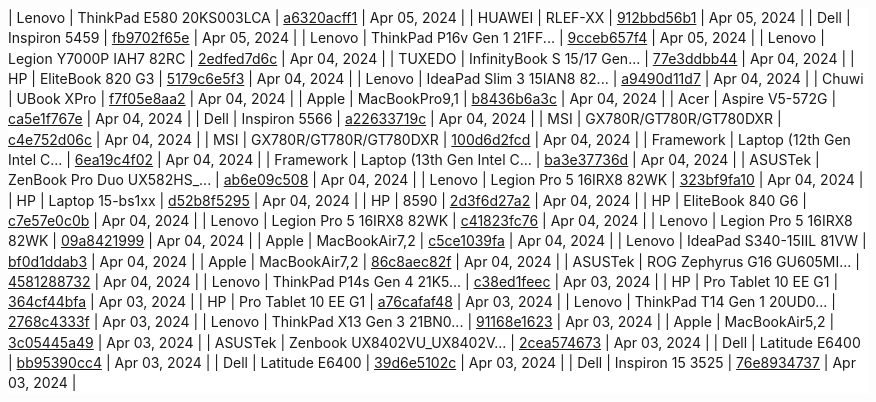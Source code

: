 | Lenovo        | ThinkPad E580 20KS003LCA    | [a6320acff1](https://linux-hardware.org/?probe=a6320acff1) | Apr 05, 2024 |
| HUAWEI        | RLEF-XX                     | [912bbd56b1](https://linux-hardware.org/?probe=912bbd56b1) | Apr 05, 2024 |
| Dell          | Inspiron 5459               | [fb9702f65e](https://linux-hardware.org/?probe=fb9702f65e) | Apr 05, 2024 |
| Lenovo        | ThinkPad P16v Gen 1 21FF... | [9cceb657f4](https://linux-hardware.org/?probe=9cceb657f4) | Apr 05, 2024 |
| Lenovo        | Legion Y7000P IAH7 82RC     | [2edfed7d6c](https://linux-hardware.org/?probe=2edfed7d6c) | Apr 04, 2024 |
| TUXEDO        | InfinityBook S 15/17 Gen... | [77e3ddbb44](https://linux-hardware.org/?probe=77e3ddbb44) | Apr 04, 2024 |
| HP            | EliteBook 820 G3            | [5179c6e5f3](https://linux-hardware.org/?probe=5179c6e5f3) | Apr 04, 2024 |
| Lenovo        | IdeaPad Slim 3 15IAN8 82... | [a9490d11d7](https://linux-hardware.org/?probe=a9490d11d7) | Apr 04, 2024 |
| Chuwi         | UBook XPro                  | [f7f05e8aa2](https://linux-hardware.org/?probe=f7f05e8aa2) | Apr 04, 2024 |
| Apple         | MacBookPro9,1               | [b8436b6a3c](https://linux-hardware.org/?probe=b8436b6a3c) | Apr 04, 2024 |
| Acer          | Aspire V5-572G              | [ca5e1f767e](https://linux-hardware.org/?probe=ca5e1f767e) | Apr 04, 2024 |
| Dell          | Inspiron 5566               | [a22633719c](https://linux-hardware.org/?probe=a22633719c) | Apr 04, 2024 |
| MSI           | GX780R/GT780R/GT780DXR      | [c4e752d06c](https://linux-hardware.org/?probe=c4e752d06c) | Apr 04, 2024 |
| MSI           | GX780R/GT780R/GT780DXR      | [100d6d2fcd](https://linux-hardware.org/?probe=100d6d2fcd) | Apr 04, 2024 |
| Framework     | Laptop (12th Gen Intel C... | [6ea19c4f02](https://linux-hardware.org/?probe=6ea19c4f02) | Apr 04, 2024 |
| Framework     | Laptop (13th Gen Intel C... | [ba3e37736d](https://linux-hardware.org/?probe=ba3e37736d) | Apr 04, 2024 |
| ASUSTek       | ZenBook Pro Duo UX582HS_... | [ab6e09c508](https://linux-hardware.org/?probe=ab6e09c508) | Apr 04, 2024 |
| Lenovo        | Legion Pro 5 16IRX8 82WK    | [323bf9fa10](https://linux-hardware.org/?probe=323bf9fa10) | Apr 04, 2024 |
| HP            | Laptop 15-bs1xx             | [d52b8f5295](https://linux-hardware.org/?probe=d52b8f5295) | Apr 04, 2024 |
| HP            | 8590                        | [2d3f6d27a2](https://linux-hardware.org/?probe=2d3f6d27a2) | Apr 04, 2024 |
| HP            | EliteBook 840 G6            | [c7e57e0c0b](https://linux-hardware.org/?probe=c7e57e0c0b) | Apr 04, 2024 |
| Lenovo        | Legion Pro 5 16IRX8 82WK    | [c41823fc76](https://linux-hardware.org/?probe=c41823fc76) | Apr 04, 2024 |
| Lenovo        | Legion Pro 5 16IRX8 82WK    | [09a8421999](https://linux-hardware.org/?probe=09a8421999) | Apr 04, 2024 |
| Apple         | MacBookAir7,2               | [c5ce1039fa](https://linux-hardware.org/?probe=c5ce1039fa) | Apr 04, 2024 |
| Lenovo        | IdeaPad S340-15IIL 81VW     | [bf0d1ddab3](https://linux-hardware.org/?probe=bf0d1ddab3) | Apr 04, 2024 |
| Apple         | MacBookAir7,2               | [86c8aec82f](https://linux-hardware.org/?probe=86c8aec82f) | Apr 04, 2024 |
| ASUSTek       | ROG Zephyrus G16 GU605MI... | [4581288732](https://linux-hardware.org/?probe=4581288732) | Apr 04, 2024 |
| Lenovo        | ThinkPad P14s Gen 4 21K5... | [c38ed1feec](https://linux-hardware.org/?probe=c38ed1feec) | Apr 03, 2024 |
| HP            | Pro Tablet 10 EE G1         | [364cf44bfa](https://linux-hardware.org/?probe=364cf44bfa) | Apr 03, 2024 |
| HP            | Pro Tablet 10 EE G1         | [a76cafaf48](https://linux-hardware.org/?probe=a76cafaf48) | Apr 03, 2024 |
| Lenovo        | ThinkPad T14 Gen 1 20UD0... | [2768c4333f](https://linux-hardware.org/?probe=2768c4333f) | Apr 03, 2024 |
| Lenovo        | ThinkPad X13 Gen 3 21BN0... | [91168e1623](https://linux-hardware.org/?probe=91168e1623) | Apr 03, 2024 |
| Apple         | MacBookAir5,2               | [3c05445a49](https://linux-hardware.org/?probe=3c05445a49) | Apr 03, 2024 |
| ASUSTek       | Zenbook UX8402VU_UX8402V... | [2cea574673](https://linux-hardware.org/?probe=2cea574673) | Apr 03, 2024 |
| Dell          | Latitude E6400              | [bb95390cc4](https://linux-hardware.org/?probe=bb95390cc4) | Apr 03, 2024 |
| Dell          | Latitude E6400              | [39d6e5102c](https://linux-hardware.org/?probe=39d6e5102c) | Apr 03, 2024 |
| Dell          | Inspiron 15 3525            | [76e8934737](https://linux-hardware.org/?probe=76e8934737) | Apr 03, 2024 |